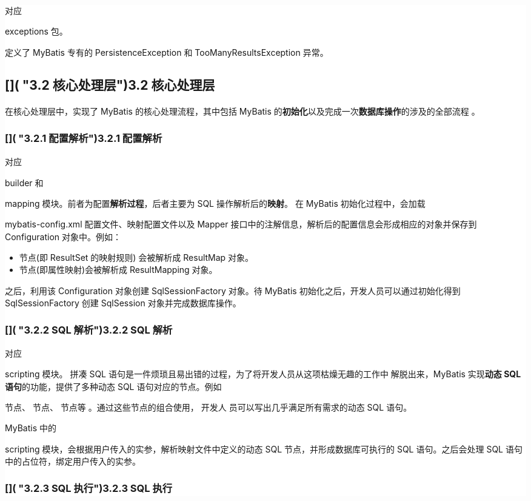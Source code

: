 对应

exceptions
包。

定义了 MyBatis 专有的 PersistenceException 和 TooManyResultsException 异常。

## []( "3.2 核心处理层")3.2 核心处理层

在核心处理层中，实现了 MyBatis 的核心处理流程，其中包括 MyBatis 的**初始化**以及完成一次**数据库操作**的涉及的全部流程 。

### []( "3.2.1 配置解析")3.2.1 配置解析

对应

builder
和

mapping
模块。前者为配置**解析过程**，后者主要为 SQL 操作解析后的**映射**。
在 MyBatis 初始化过程中，会加载

mybatis-config.xml
配置文件、映射配置文件以及 Mapper 接口中的注解信息，解析后的配置信息会形成相应的对象并保存到 Configuration 对象中。例如：

- <resultMap>
  节点(即 ResultSet 的映射规则) 会被解析成 ResultMap 对象。
- <result>
  节点(即属性映射)会被解析成 ResultMapping 对象。

之后，利用该 Configuration 对象创建 SqlSessionFactory 对象。待 MyBatis 初始化之后，开发人员可以通过初始化得到 SqlSessionFactory 创建 SqlSession 对象并完成数据库操作。

### []( "3.2.2 SQL 解析")3.2.2 SQL 解析

对应

scripting
模块。
拼凑 SQL 语句是一件烦琐且易出错的过程，为了将开发人员从这项枯燥无趣的工作中 解脱出来，MyBatis 实现**动态 SQL 语句**的功能，提供了多种动态 SQL 语句对应的节点。例如

<where>
节点、

<if>
节点、

<foreach>
节点等 。通过这些节点的组合使用， 开发人 员可以写出几乎满足所有需求的动态 SQL 语句。

MyBatis 中的

scripting
模块，会根据用户传入的实参，解析映射文件中定义的动态 SQL 节点，并形成数据库可执行的 SQL 语句。之后会处理 SQL 语句中的占位符，绑定用户传入的实参。

### []( "3.2.3 SQL 执行")3.2.3 SQL 执行
